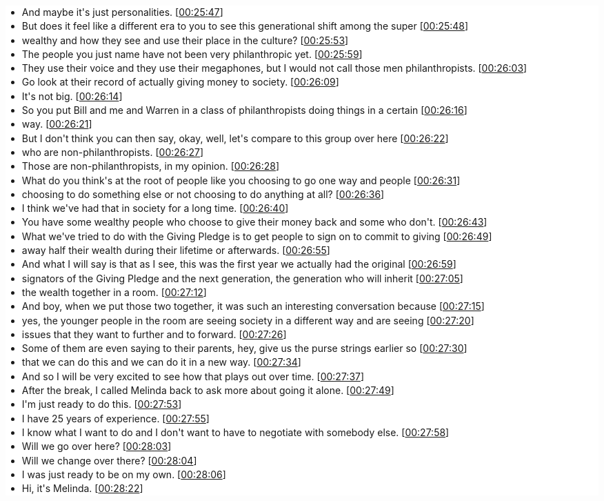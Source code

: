 *  And maybe it's just personalities. [[00:25:47](https://www.youtube.com/watch?v=DCIJi0qiocU&t=1547.16s)]
*  But does it feel like a different era to you to see this generational shift among the super [[00:25:48](https://www.youtube.com/watch?v=DCIJi0qiocU&t=1548.5800000000002s)]
*  wealthy and how they see and use their place in the culture? [[00:25:53](https://www.youtube.com/watch?v=DCIJi0qiocU&t=1553.88s)]
*  The people you just name have not been very philanthropic yet. [[00:25:59](https://www.youtube.com/watch?v=DCIJi0qiocU&t=1559.28s)]
*  They use their voice and they use their megaphones, but I would not call those men philanthropists. [[00:26:03](https://www.youtube.com/watch?v=DCIJi0qiocU&t=1563.2s)]
*  Go look at their record of actually giving money to society. [[00:26:09](https://www.youtube.com/watch?v=DCIJi0qiocU&t=1569.56s)]
*  It's not big. [[00:26:14](https://www.youtube.com/watch?v=DCIJi0qiocU&t=1574.52s)]
*  So you put Bill and me and Warren in a class of philanthropists doing things in a certain [[00:26:16](https://www.youtube.com/watch?v=DCIJi0qiocU&t=1576.3999999999999s)]
*  way. [[00:26:21](https://www.youtube.com/watch?v=DCIJi0qiocU&t=1581.72s)]
*  But I don't think you can then say, okay, well, let's compare to this group over here [[00:26:22](https://www.youtube.com/watch?v=DCIJi0qiocU&t=1582.72s)]
*  who are non-philanthropists. [[00:26:27](https://www.youtube.com/watch?v=DCIJi0qiocU&t=1587.3999999999999s)]
*  Those are non-philanthropists, in my opinion. [[00:26:28](https://www.youtube.com/watch?v=DCIJi0qiocU&t=1588.98s)]
*  What do you think's at the root of people like you choosing to go one way and people [[00:26:31](https://www.youtube.com/watch?v=DCIJi0qiocU&t=1591.76s)]
*  choosing to do something else or not choosing to do anything at all? [[00:26:36](https://www.youtube.com/watch?v=DCIJi0qiocU&t=1596.64s)]
*  I think we've had that in society for a long time. [[00:26:40](https://www.youtube.com/watch?v=DCIJi0qiocU&t=1600.4s)]
*  You have some wealthy people who choose to give their money back and some who don't. [[00:26:43](https://www.youtube.com/watch?v=DCIJi0qiocU&t=1603.52s)]
*  What we've tried to do with the Giving Pledge is to get people to sign on to commit to giving [[00:26:49](https://www.youtube.com/watch?v=DCIJi0qiocU&t=1609.44s)]
*  away half their wealth during their lifetime or afterwards. [[00:26:55](https://www.youtube.com/watch?v=DCIJi0qiocU&t=1615.0600000000002s)]
*  And what I will say is that as I see, this was the first year we actually had the original [[00:26:59](https://www.youtube.com/watch?v=DCIJi0qiocU&t=1619.72s)]
*  signators of the Giving Pledge and the next generation, the generation who will inherit [[00:27:05](https://www.youtube.com/watch?v=DCIJi0qiocU&t=1625.88s)]
*  the wealth together in a room. [[00:27:12](https://www.youtube.com/watch?v=DCIJi0qiocU&t=1632.92s)]
*  And boy, when we put those two together, it was such an interesting conversation because [[00:27:15](https://www.youtube.com/watch?v=DCIJi0qiocU&t=1635.72s)]
*  yes, the younger people in the room are seeing society in a different way and are seeing [[00:27:20](https://www.youtube.com/watch?v=DCIJi0qiocU&t=1640.3200000000002s)]
*  issues that they want to further and to forward. [[00:27:26](https://www.youtube.com/watch?v=DCIJi0qiocU&t=1646.48s)]
*  Some of them are even saying to their parents, hey, give us the purse strings earlier so [[00:27:30](https://www.youtube.com/watch?v=DCIJi0qiocU&t=1650.44s)]
*  that we can do this and we can do it in a new way. [[00:27:34](https://www.youtube.com/watch?v=DCIJi0qiocU&t=1654.4199999999998s)]
*  And so I will be very excited to see how that plays out over time. [[00:27:37](https://www.youtube.com/watch?v=DCIJi0qiocU&t=1657.6599999999999s)]
*  After the break, I called Melinda back to ask more about going it alone. [[00:27:49](https://www.youtube.com/watch?v=DCIJi0qiocU&t=1669.22s)]
*  I'm just ready to do this. [[00:27:53](https://www.youtube.com/watch?v=DCIJi0qiocU&t=1673.98s)]
*  I have 25 years of experience. [[00:27:55](https://www.youtube.com/watch?v=DCIJi0qiocU&t=1675.6599999999999s)]
*  I know what I want to do and I don't want to have to negotiate with somebody else. [[00:27:58](https://www.youtube.com/watch?v=DCIJi0qiocU&t=1678.4199999999998s)]
*  Will we go over here? [[00:28:03](https://www.youtube.com/watch?v=DCIJi0qiocU&t=1683.3s)]
*  Will we change over there? [[00:28:04](https://www.youtube.com/watch?v=DCIJi0qiocU&t=1684.3s)]
*  I was just ready to be on my own. [[00:28:06](https://www.youtube.com/watch?v=DCIJi0qiocU&t=1686.06s)]
*  Hi, it's Melinda. [[00:28:22](https://www.youtube.com/watch?v=DCIJi0qiocU&t=1702.34s)]
